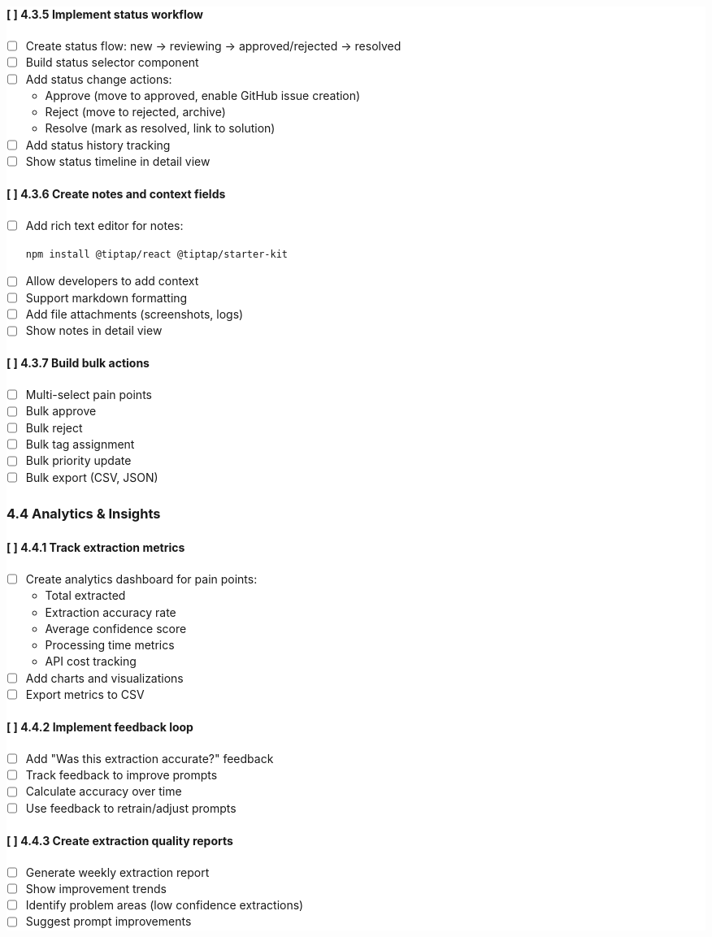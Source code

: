 #### [ ] 4.3.5 Implement status workflow

- [ ] Create status flow: new → reviewing → approved/rejected → resolved
- [ ] Build status selector component
- [ ] Add status change actions:
  - Approve (move to approved, enable GitHub issue creation)
  - Reject (move to rejected, archive)
  - Resolve (mark as resolved, link to solution)
- [ ] Add status history tracking
- [ ] Show status timeline in detail view

#### [ ] 4.3.6 Create notes and context fields

- [ ] Add rich text editor for notes:
  ```bash
  npm install @tiptap/react @tiptap/starter-kit
  ```
- [ ] Allow developers to add context
- [ ] Support markdown formatting
- [ ] Add file attachments (screenshots, logs)
- [ ] Show notes in detail view

#### [ ] 4.3.7 Build bulk actions

- [ ] Multi-select pain points
- [ ] Bulk approve
- [ ] Bulk reject
- [ ] Bulk tag assignment
- [ ] Bulk priority update
- [ ] Bulk export (CSV, JSON)

### 4.4 Analytics & Insights

#### [ ] 4.4.1 Track extraction metrics

- [ ] Create analytics dashboard for pain points:
  - Total extracted
  - Extraction accuracy rate
  - Average confidence score
  - Processing time metrics
  - API cost tracking
- [ ] Add charts and visualizations
- [ ] Export metrics to CSV

#### [ ] 4.4.2 Implement feedback loop

- [ ] Add "Was this extraction accurate?" feedback
- [ ] Track feedback to improve prompts
- [ ] Calculate accuracy over time
- [ ] Use feedback to retrain/adjust prompts

#### [ ] 4.4.3 Create extraction quality reports

- [ ] Generate weekly extraction report
- [ ] Show improvement trends
- [ ] Identify problem areas (low confidence extractions)
- [ ] Suggest prompt improvements
